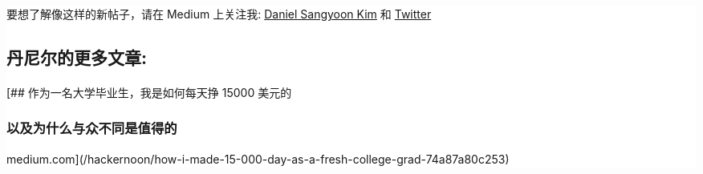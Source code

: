要想了解像这样的新帖子，请在 Medium 上关注我: [Daniel Sangyoon Kim](https://medium.com/u/bf7541767d25?source=post_page-----a7f171521ae6--------------------------------) 和 [Twitter](https://twitter.com/dksangyoon?lang=en)

## 丹尼尔的更多文章:

[](/hackernoon/how-i-made-15-000-day-as-a-fresh-college-grad-74a87a80c253) [## 作为一名大学毕业生，我是如何每天挣 15000 美元的

### 以及为什么与众不同是值得的

medium.com](/hackernoon/how-i-made-15-000-day-as-a-fresh-college-grad-74a87a80c253)